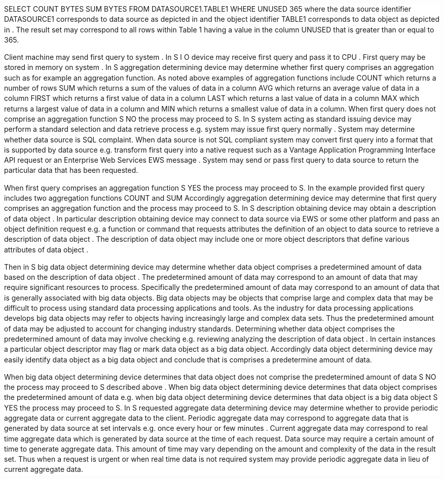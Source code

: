 SELECT COUNT BYTES SUM BYTES FROM DATASOURCE1.TABLE1 WHERE UNUSED 365 where the data source identifier DATASOURCE1 corresponds to data source as depicted in and the object identifier TABLE1 corresponds to data object as depicted in . The result set may correspond to all rows within Table 1 having a value in the column UNUSED that is greater than or equal to 365.

Client machine may send first query to system . In S I O device may receive first query and pass it to CPU . First query may be stored in memory on system . In S aggregation determining device may determine whether first query comprises an aggregation such as for example an aggregation function. As noted above examples of aggregation functions include COUNT which returns a number of rows SUM which returns a sum of the values of data in a column AVG which returns an average value of data in a column FIRST which returns a first value of data in a column LAST which returns a last value of data in a column MAX which returns a largest value of data in a column and MIN which returns a smallest value of data in a column. When first query does not comprise an aggregation function S NO the process may proceed to S. In S system acting as standard issuing device may perform a standard selection and data retrieve process e.g. system may issue first query normally . System may determine whether data source is SQL complaint. When data source is not SQL compliant system may convert first query into a format that is supported by data source e.g. transform first query into a native request such as a Vantage Application Programming Interface API request or an Enterprise Web Services EWS message . System may send or pass first query to data source to return the particular data that has been requested.

When first query comprises an aggregation function S YES the process may proceed to S. In the example provided first query includes two aggregation functions COUNT and SUM Accordingly aggregation determining device may determine that first query comprises an aggregation function and the process may proceed to S. In S description obtaining device may obtain a description of data object . In particular description obtaining device may connect to data source via EWS or some other platform and pass an object definition request e.g. a function or command that requests attributes the definition of an object to data source to retrieve a description of data object . The description of data object may include one or more object descriptors that define various attributes of data object .

Then in S big data object determining device may determine whether data object comprises a predetermined amount of data based on the description of data object . The predetermined amount of data may correspond to an amount of data that may require significant resources to process. Specifically the predetermined amount of data may correspond to an amount of data that is generally associated with big data objects. Big data objects may be objects that comprise large and complex data that may be difficult to process using standard data processing applications and tools. As the industry for data processing applications develops big data objects may refer to objects having increasingly large and complex data sets. Thus the predetermined amount of data may be adjusted to account for changing industry standards. Determining whether data object comprises the predetermined amount of data may involve checking e.g. reviewing analyzing the description of data object . In certain instances a particular object descriptor may flag or mark data object as a big data object. Accordingly data object determining device may easily identify data object as a big data object and conclude that is comprises a predetermine amount of data.

When big data object determining device determines that data object does not comprise the predetermined amount of data S NO the process may proceed to S described above . When big data object determining device determines that data object comprises the predetermined amount of data e.g. when big data object determining device determines that data object is a big data object S YES the process may proceed to S. In S requested aggregate data determining device may determine whether to provide periodic aggregate data or current aggregate data to the client. Periodic aggregate data may correspond to aggregate data that is generated by data source at set intervals e.g. once every hour or few minutes . Current aggregate data may correspond to real time aggregate data which is generated by data source at the time of each request. Data source may require a certain amount of time to generate aggregate data. This amount of time may vary depending on the amount and complexity of the data in the result set. Thus when a request is urgent or when real time data is not required system may provide periodic aggregate data in lieu of current aggregate data.
